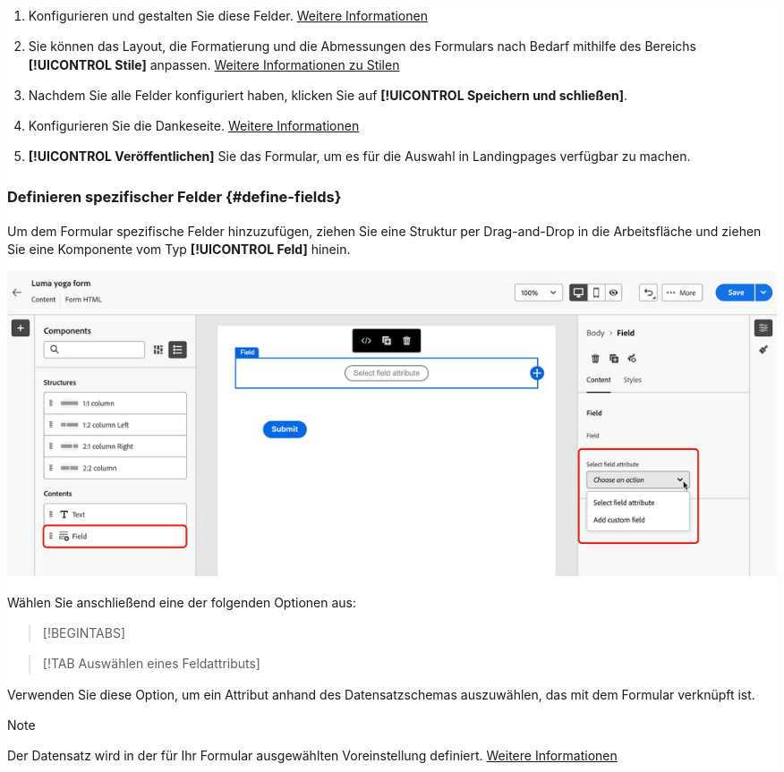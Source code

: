 1. Konfigurieren und gestalten Sie diese Felder. [Weitere Informationen](#configure-fields)

1. Sie können das Layout, die Formatierung und die Abmessungen des Formulars nach Bedarf mithilfe des Bereichs **[!UICONTROL Stile]** anpassen. [Weitere Informationen zu Stilen](../email/get-started-email-style.md)

1. Nachdem Sie alle Felder konfiguriert haben, klicken Sie auf **[!UICONTROL Speichern und schließen]**.

1. Konfigurieren Sie die Dankeseite. [Weitere Informationen](#thank-you-page)

1. **[!UICONTROL Veröffentlichen]** Sie das Formular, um es für die Auswahl in Landingpages verfügbar zu machen.

### Definieren spezifischer Felder {#define-fields}

Um dem Formular spezifische Felder hinzuzufügen, ziehen Sie eine Struktur per Drag-and-Drop in die Arbeitsfläche und ziehen Sie eine Komponente vom Typ **[!UICONTROL Feld]** hinein.

![](assets/lp_create-form-field.png)

Wählen Sie anschließend eine der folgenden Optionen aus:

>[!BEGINTABS]

>[!TAB Auswählen eines Feldattributs]

Verwenden Sie diese Option, um ein Attribut anhand des Datensatzschemas auszuwählen, das mit dem Formular verknüpft ist.

>[!NOTE]
>
>Der Datensatz wird in der für Ihr Formular ausgewählten Voreinstellung definiert. [Weitere Informationen](#create-form-preset)
